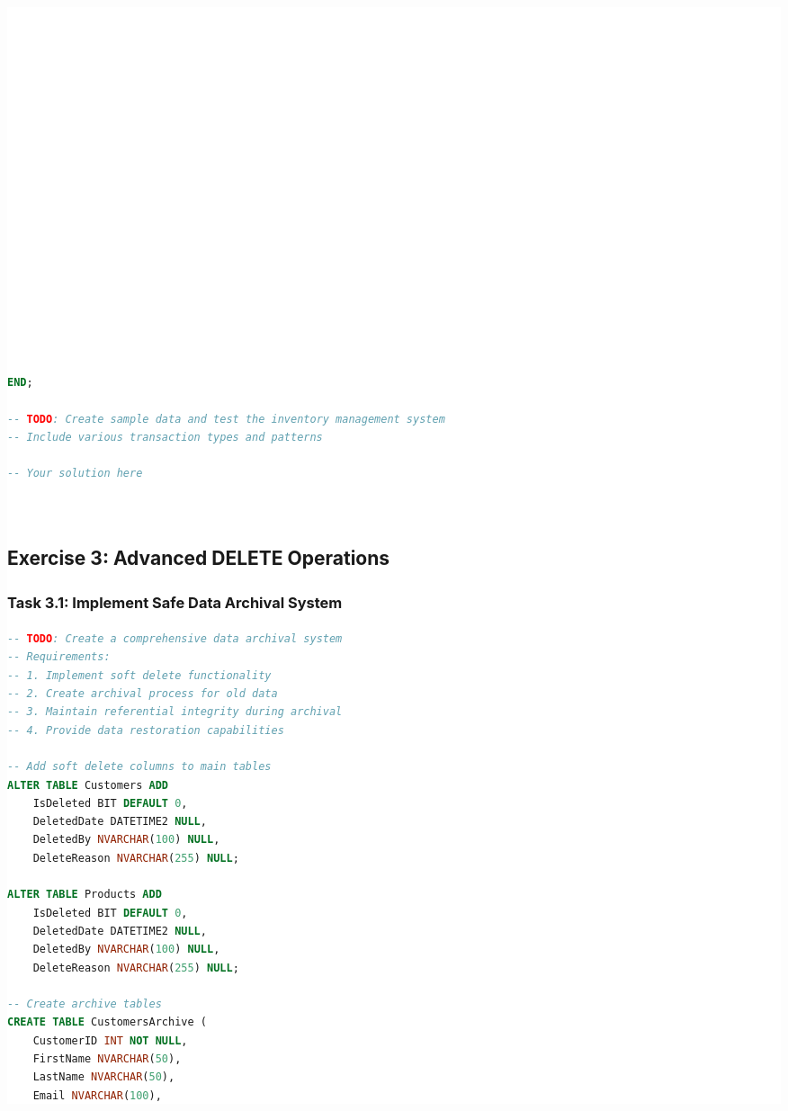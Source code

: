 ```sql
    
    
    
    
    
    
    
    
    
    
    
    
    
    
    
    
    
    
    
    
END;

-- TODO: Create sample data and test the inventory management system
-- Include various transaction types and patterns

-- Your solution here




```

## Exercise 3: Advanced DELETE Operations

### Task 3.1: Implement Safe Data Archival System
```sql
-- TODO: Create a comprehensive data archival system
-- Requirements:
-- 1. Implement soft delete functionality
-- 2. Create archival process for old data
-- 3. Maintain referential integrity during archival
-- 4. Provide data restoration capabilities

-- Add soft delete columns to main tables
ALTER TABLE Customers ADD 
    IsDeleted BIT DEFAULT 0,
    DeletedDate DATETIME2 NULL,
    DeletedBy NVARCHAR(100) NULL,
    DeleteReason NVARCHAR(255) NULL;

ALTER TABLE Products ADD 
    IsDeleted BIT DEFAULT 0,
    DeletedDate DATETIME2 NULL,
    DeletedBy NVARCHAR(100) NULL,
    DeleteReason NVARCHAR(255) NULL;

-- Create archive tables
CREATE TABLE CustomersArchive (
    CustomerID INT NOT NULL,
    FirstName NVARCHAR(50),
    LastName NVARCHAR(50),
    Email NVARCHAR(100),
```
